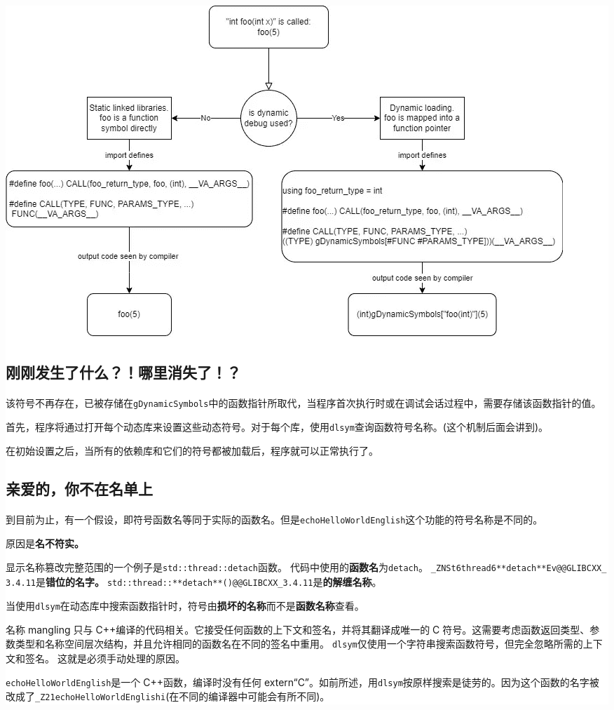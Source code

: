 ![](img/691669e651775867775e39dd354e4e34.png)

## 刚刚发生了什么？！哪里消失了！？

该符号不再存在，已被存储在`gDynamicSymbols`中的函数指针所取代，当程序首次执行时或在调试会话过程中，需要存储该函数指针的值。

首先，程序将通过打开每个动态库来设置这些动态符号。对于每个库，使用`dlsym`查询函数符号名称。(这个机制后面会讲到)。

在初始设置之后，当所有的依赖库和它们的符号都被加载后，程序就可以正常执行了。

## 亲爱的，你不在名单上

到目前为止，有一个假设，即符号函数名等同于实际的函数名。但是`echoHelloWorldEnglish`这个功能的符号名称是不同的。

原因是**名不符实。**

显示名称篡改完整范围的一个例子是`std::thread::detach`函数。
代码中使用的**函数名**为`detach`。
`_ZNSt6thread6**detach**Ev@@GLIBCXX_3.4.11`是**错位的名字。** `std::thread::**detach**()@@GLIBCXX_3.4.11`是**的解缠名称**。

当使用`dlsym`在动态库中搜索函数指针时，符号由**损坏的名称**而不是**函数名称**查看。

名称 mangling 只与 C++编译的代码相关。它接受任何函数的上下文和签名，并将其翻译成唯一的 C 符号。这需要考虑函数返回类型、参数类型和名称空间层次结构，并且允许相同的函数名在不同的签名中重用。
`dlsym`仅使用一个字符串搜索函数符号，但完全忽略所需的上下文和签名。
这就是必须手动处理的原因。

`echoHelloWorldEnglish`是一个 C++函数，编译时没有任何 extern“C”。如前所述，用`dlsym`按原样搜索是徒劳的。因为这个函数的名字被改成了`_Z21echoHelloWorldEnglishi`(在不同的编译器中可能会有所不同)。
